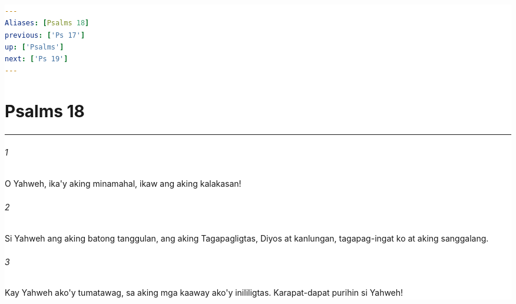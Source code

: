 ```yaml
---
Aliases: [Psalms 18]
previous: ['Ps 17']
up: ['Psalms']
next: ['Ps 19']
---
```

# Psalms 18

***












###### 1 





O Yahweh, ika'y aking minamahal, ikaw ang aking kalakasan! 











###### 2 





Si Yahweh ang aking batong tanggulan, ang aking Tagapagligtas, Diyos at kanlungan, tagapag-ingat ko at aking sanggalang. 











###### 3 





Kay Yahweh ako'y tumatawag, sa aking mga kaaway ako'y inililigtas. Karapat-dapat purihin si Yahweh! 






